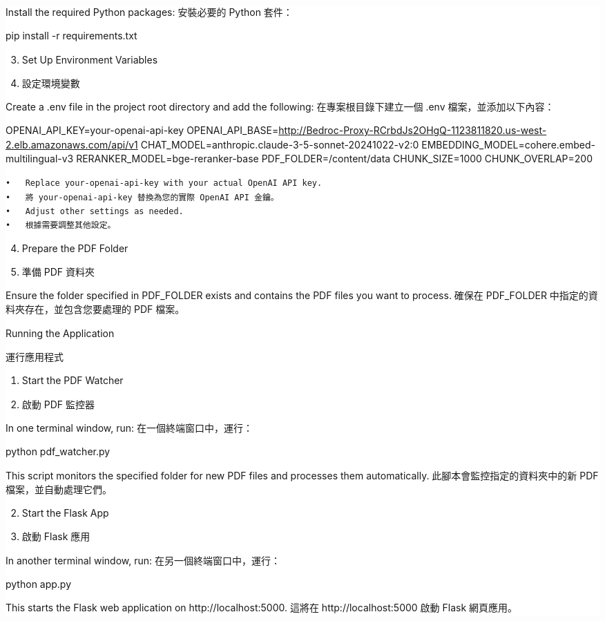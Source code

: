 Install the required Python packages:
安裝必要的 Python 套件：

pip install -r requirements.txt

3. Set Up Environment Variables

3. 設定環境變數

Create a .env file in the project root directory and add the following:
在專案根目錄下建立一個 .env 檔案，並添加以下內容：

OPENAI_API_KEY=your-openai-api-key
OPENAI_API_BASE=http://Bedroc-Proxy-RCrbdJs2OHgQ-1123811820.us-west-2.elb.amazonaws.com/api/v1
CHAT_MODEL=anthropic.claude-3-5-sonnet-20241022-v2:0
EMBEDDING_MODEL=cohere.embed-multilingual-v3
RERANKER_MODEL=bge-reranker-base
PDF_FOLDER=/content/data
CHUNK_SIZE=1000
CHUNK_OVERLAP=200

	•	Replace your-openai-api-key with your actual OpenAI API key.
	•	將 your-openai-api-key 替換為您的實際 OpenAI API 金鑰。
	•	Adjust other settings as needed.
	•	根據需要調整其他設定。

4. Prepare the PDF Folder

4. 準備 PDF 資料夾

Ensure the folder specified in PDF_FOLDER exists and contains the PDF files you want to process.
確保在 PDF_FOLDER 中指定的資料夾存在，並包含您要處理的 PDF 檔案。

Running the Application

運行應用程式

1. Start the PDF Watcher

1. 啟動 PDF 監控器

In one terminal window, run:
在一個終端窗口中，運行：

python pdf_watcher.py

This script monitors the specified folder for new PDF files and processes them automatically.
此腳本會監控指定的資料夾中的新 PDF 檔案，並自動處理它們。

2. Start the Flask App

2. 啟動 Flask 應用

In another terminal window, run:
在另一個終端窗口中，運行：

python app.py

This starts the Flask web application on http://localhost:5000.
這將在 http://localhost:5000 啟動 Flask 網頁應用。
